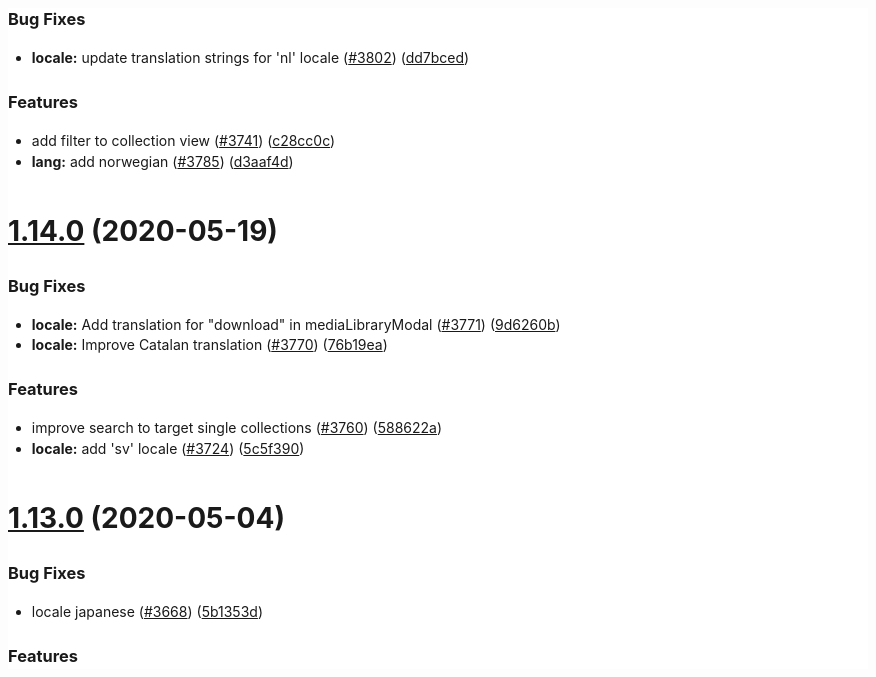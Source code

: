 ### Bug Fixes

- **locale:** update translation strings for 'nl' locale ([#3802](https://github.com/decaporg/decap-cms/tree/master/packages/decap-cms-locales/issues/3802)) ([dd7bced](https://github.com/decaporg/decap-cms/tree/master/packages/decap-cms-locales/commit/dd7bced09eb7db5bfd27c18609fb769a2ec402a4))

### Features

- add filter to collection view ([#3741](https://github.com/decaporg/decap-cms/tree/master/packages/decap-cms-locales/issues/3741)) ([c28cc0c](https://github.com/decaporg/decap-cms/tree/master/packages/decap-cms-locales/commit/c28cc0c9e7c7bc4bed07c02dfb869b2dedab9aab))
- **lang:** add norwegian ([#3785](https://github.com/decaporg/decap-cms/tree/master/packages/decap-cms-locales/issues/3785)) ([d3aaf4d](https://github.com/decaporg/decap-cms/tree/master/packages/decap-cms-locales/commit/d3aaf4ddb326efcaffdbcc5af5c0e5c8bcaa36ea))

# [1.14.0](https://github.com/decaporg/decap-cms/tree/master/packages/decap-cms-locales/compare/decap-cms-locales@1.13.0...decap-cms-locales@1.14.0) (2020-05-19)

### Bug Fixes

- **locale:** Add translation for "download" in mediaLibraryModal ([#3771](https://github.com/decaporg/decap-cms/tree/master/packages/decap-cms-locales/issues/3771)) ([9d6260b](https://github.com/decaporg/decap-cms/tree/master/packages/decap-cms-locales/commit/9d6260bd4b709f95c03ff37587bc2e40485451e5))
- **locale:** Improve Catalan translation ([#3770](https://github.com/decaporg/decap-cms/tree/master/packages/decap-cms-locales/issues/3770)) ([76b19ea](https://github.com/decaporg/decap-cms/tree/master/packages/decap-cms-locales/commit/76b19eaca44e435f10fd1cc39ec5a0d2b008950b))

### Features

- improve search to target single collections ([#3760](https://github.com/decaporg/decap-cms/tree/master/packages/decap-cms-locales/issues/3760)) ([588622a](https://github.com/decaporg/decap-cms/tree/master/packages/decap-cms-locales/commit/588622adb23df53f9a26914446b0982eddf8f15c))
- **locale:** add 'sv' locale ([#3724](https://github.com/decaporg/decap-cms/tree/master/packages/decap-cms-locales/issues/3724)) ([5c5f390](https://github.com/decaporg/decap-cms/tree/master/packages/decap-cms-locales/commit/5c5f3905901a014e94b9ed2b2f8d73377432038f))

# [1.13.0](https://github.com/decaporg/decap-cms/tree/master/packages/decap-cms-locales/compare/decap-cms-locales@1.12.0...decap-cms-locales@1.13.0) (2020-05-04)

### Bug Fixes

- locale japanese ([#3668](https://github.com/decaporg/decap-cms/tree/master/packages/decap-cms-locales/issues/3668)) ([5b1353d](https://github.com/decaporg/decap-cms/tree/master/packages/decap-cms-locales/commit/5b1353d75580ffd5968f2ed5f1978864bdf13e54))

### Features
